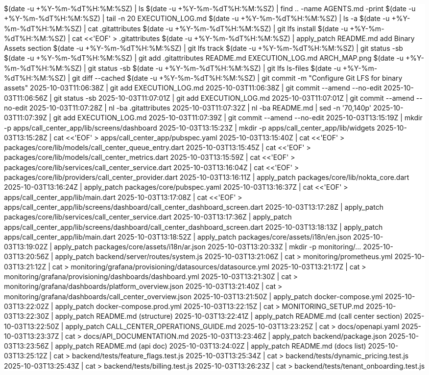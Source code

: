 $(date -u +%Y-%m-%dT%H:%M:%SZ) | ls
$(date -u +%Y-%m-%dT%H:%M:%SZ) | find .. -name AGENTS.md -print
$(date -u +%Y-%m-%dT%H:%M:%SZ) | tail -n 20 EXECUTION_LOG.md
$(date -u +%Y-%m-%dT%H:%M:%SZ) | ls -a
$(date -u +%Y-%m-%dT%H:%M:%SZ) | cat .gitattributes
$(date -u +%Y-%m-%dT%H:%M:%SZ) | git lfs install
$(date -u +%Y-%m-%dT%H:%M:%SZ) | cat <<'EOF' > .gitattributes
$(date -u +%Y-%m-%dT%H:%M:%SZ) | apply_patch README.md add Binary Assets section
$(date -u +%Y-%m-%dT%H:%M:%SZ) | git lfs track
$(date -u +%Y-%m-%dT%H:%M:%SZ) | git status -sb
$(date -u +%Y-%m-%dT%H:%M:%SZ) | git add .gitattributes README.md EXECUTION_LOG.md ARCH_MAP.png
$(date -u +%Y-%m-%dT%H:%M:%SZ) | git status -sb
$(date -u +%Y-%m-%dT%H:%M:%SZ) | git lfs ls-files
$(date -u +%Y-%m-%dT%H:%M:%SZ) | git diff --cached
$(date -u +%Y-%m-%dT%H:%M:%SZ) | git commit -m "Configure Git LFS for binary assets"
2025-10-03T11:06:38Z | git add EXECUTION_LOG.md
2025-10-03T11:06:38Z | git commit --amend --no-edit
2025-10-03T11:06:56Z | git status -sb
2025-10-03T11:07:01Z | git add EXECUTION_LOG.md
2025-10-03T11:07:01Z | git commit --amend --no-edit
2025-10-03T11:07:28Z | nl -ba .gitattributes
2025-10-03T11:07:32Z | nl -ba README.md | sed -n '70,140p'
2025-10-03T11:07:39Z | git add EXECUTION_LOG.md
2025-10-03T11:07:39Z | git commit --amend --no-edit
2025-10-03T13:15:19Z | mkdir -p apps/call_center_app/lib/screens/dashboard
2025-10-03T13:15:23Z | mkdir -p apps/call_center_app/lib/widgets
2025-10-03T13:15:28Z | cat <<'EOF' > apps/call_center_app/pubspec.yaml
2025-10-03T13:15:40Z | cat <<'EOF' > packages/core/lib/models/call_center_queue_entry.dart
2025-10-03T13:15:45Z | cat <<'EOF' > packages/core/lib/models/call_center_metrics.dart
2025-10-03T13:15:59Z | cat <<'EOF' > packages/core/lib/services/call_center_service.dart
2025-10-03T13:16:04Z | cat <<'EOF' > packages/core/lib/providers/call_center_provider.dart
2025-10-03T13:16:11Z | apply_patch packages/core/lib/nokta_core.dart
2025-10-03T13:16:24Z | apply_patch packages/core/pubspec.yaml
2025-10-03T13:16:37Z | cat <<'EOF' > apps/call_center_app/lib/main.dart
2025-10-03T13:17:08Z | cat <<'EOF' > apps/call_center_app/lib/screens/dashboard/call_center_dashboard_screen.dart
2025-10-03T13:17:28Z | apply_patch packages/core/lib/services/call_center_service.dart
2025-10-03T13:17:36Z | apply_patch apps/call_center_app/lib/screens/dashboard/call_center_dashboard_screen.dart
2025-10-03T13:18:13Z | apply_patch apps/call_center_app/lib/main.dart
2025-10-03T13:18:52Z | apply_patch packages/core/assets/i18n/en.json
2025-10-03T13:19:02Z | apply_patch packages/core/assets/i18n/ar.json
2025-10-03T13:20:33Z | mkdir -p monitoring/...
2025-10-03T13:20:56Z | apply_patch backend/server/routes/system.js
2025-10-03T13:21:06Z | cat > monitoring/prometheus.yml
2025-10-03T13:21:12Z | cat > monitoring/grafana/provisioning/datasources/datasource.yml
2025-10-03T13:21:17Z | cat > monitoring/grafana/provisioning/dashboards/dashboard.yml
2025-10-03T13:21:30Z | cat > monitoring/grafana/dashboards/platform_overview.json
2025-10-03T13:21:40Z | cat > monitoring/grafana/dashboards/call_center_overview.json
2025-10-03T13:21:50Z | apply_patch docker-compose.yml
2025-10-03T13:22:02Z | apply_patch docker-compose.prod.yml
2025-10-03T13:22:15Z | cat > MONITORING_SETUP.md
2025-10-03T13:22:30Z | apply_patch README.md (structure)
2025-10-03T13:22:41Z | apply_patch README.md (call center section)
2025-10-03T13:22:50Z | apply_patch CALL_CENTER_OPERATIONS_GUIDE.md
2025-10-03T13:23:25Z | cat > docs/openapi.yaml
2025-10-03T13:23:37Z | cat > docs/API_DOCUMENTATION.md
2025-10-03T13:23:46Z | apply_patch backend/package.json
2025-10-03T13:23:56Z | apply_patch README.md (api doc)
2025-10-03T13:24:02Z | apply_patch README.md (docs list)
2025-10-03T13:25:12Z | cat > backend/tests/feature_flags.test.js
2025-10-03T13:25:34Z | cat > backend/tests/dynamic_pricing.test.js
2025-10-03T13:25:43Z | cat > backend/tests/billing.test.js
2025-10-03T13:26:23Z | cat > backend/tests/tenant_onboarding.test.js